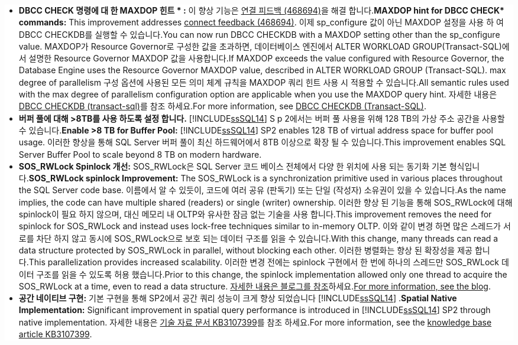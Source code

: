 -  <span data-ttu-id="511ec-135">**DBCC CHECK 명령에 대 한 MAXDOP 힌트 \* :** 이 향상 기능은 [연결 피드백 (468694)](https://connect.microsoft.com/SQLServer/feedback/details/468694/maxdop-option-in-dbcc-checkdb)을 해결 합니다.</span><span class="sxs-lookup"><span data-stu-id="511ec-135">**MAXDOP hint for DBCC CHECK\* commands:** This improvement addresses [connect feedback (468694)](https://connect.microsoft.com/SQLServer/feedback/details/468694/maxdop-option-in-dbcc-checkdb).</span></span> <span data-ttu-id="511ec-136">이제 sp_configure 값이 아닌 MAXDOP 설정을 사용 하 여 DBCC CHECKDB를 실행할 수 있습니다.</span><span class="sxs-lookup"><span data-stu-id="511ec-136">You can now run DBCC CHECKDB with a MAXDOP setting other than the sp_configure value.</span></span> <span data-ttu-id="511ec-137">MAXDOP가 Resource Governor로 구성한 값을 초과하면, 데이터베이스 엔진에서 ALTER WORKLOAD GROUP(Transact-SQL)에서 설명한 Resource Governor MAXDOP 값을 사용합니다.</span><span class="sxs-lookup"><span data-stu-id="511ec-137">If MAXDOP exceeds the value configured with Resource Governor, the Database Engine uses the Resource Governor MAXDOP value, described in ALTER WORKLOAD GROUP (Transact-SQL).</span></span> <span data-ttu-id="511ec-138">max degree of parallelism 구성 옵션에 사용된 모든 의미 체계 규칙을 MAXDOP 쿼리 힌트 사용 시 적용할 수 있습니다.</span><span class="sxs-lookup"><span data-stu-id="511ec-138">All semantic rules used with the max degree of parallelism configuration option are applicable when you use the MAXDOP query hint.</span></span> <span data-ttu-id="511ec-139">자세한 내용은 [DBCC CHECKDB (transact-sql)](https://msdn.microsoft.com/library/ms176064.aspx)를 참조 하세요.</span><span class="sxs-lookup"><span data-stu-id="511ec-139">For more information, see [DBCC CHECKDB (Transact-SQL)](https://msdn.microsoft.com/library/ms176064.aspx).</span></span>
-   <span data-ttu-id="511ec-140">**버퍼 풀에 대해 >8TB를 사용 하도록 설정 합니다.** [!INCLUDE[ssSQL14](../includes/sssql14-md.md)] S p 2에서는 버퍼 풀 사용을 위해 128 TB의 가상 주소 공간을 사용할 수 있습니다.</span><span class="sxs-lookup"><span data-stu-id="511ec-140">**Enable >8 TB for Buffer Pool:** [!INCLUDE[ssSQL14](../includes/sssql14-md.md)] SP2 enables 128 TB of virtual address space for buffer pool usage.</span></span> <span data-ttu-id="511ec-141">이러한 향상을 통해 SQL Server 버퍼 풀이 최신 하드웨어에서 8TB 이상으로 확장 될 수 있습니다.</span><span class="sxs-lookup"><span data-stu-id="511ec-141">This improvement enables SQL Server Buffer Pool to scale beyond 8 TB on modern hardware.</span></span>
-   <span data-ttu-id="511ec-142">**SOS_RWLock Spinlock 개선:** SOS_RWLock은 SQL Server 코드 베이스 전체에서 다양 한 위치에 사용 되는 동기화 기본 형식입니다.</span><span class="sxs-lookup"><span data-stu-id="511ec-142">**SOS_RWLock spinlock Improvement:** The SOS_RWLock is a synchronization primitive used in various places throughout the SQL Server code base.</span></span>  <span data-ttu-id="511ec-143">이름에서 알 수 있듯이, 코드에 여러 공유 (판독기) 또는 단일 (작성자) 소유권이 있을 수 있습니다.</span><span class="sxs-lookup"><span data-stu-id="511ec-143">As the name implies, the code can have multiple shared (readers) or single (writer) ownership.</span></span> <span data-ttu-id="511ec-144">이러한 향상 된 기능을 통해 SOS_RWLock에 대해 spinlock이 필요 하지 않으며, 대신 메모리 내 OLTP와 유사한 잠금 없는 기술을 사용 합니다.</span><span class="sxs-lookup"><span data-stu-id="511ec-144">This improvement removes the need for spinlock for SOS_RWLock and instead uses lock-free techniques similar to in-memory OLTP.</span></span> <span data-ttu-id="511ec-145">이와 같이 변경 하면 많은 스레드가 서로를 차단 하지 않고 동시에 SOS_RWLock으로 보호 되는 데이터 구조를 읽을 수 있습니다.</span><span class="sxs-lookup"><span data-stu-id="511ec-145">With this change, many threads can read a data structure protected by SOS_RWLock in parallel, without blocking each other.</span></span> <span data-ttu-id="511ec-146">이러한 병렬화는 향상 된 확장성을 제공 합니다.</span><span class="sxs-lookup"><span data-stu-id="511ec-146">This parallelization provides increased scalability.</span></span> <span data-ttu-id="511ec-147">이러한 변경 전에는 spinlock 구현에서 한 번에 하나의 스레드만 SOS_RWLock 데이터 구조를 읽을 수 있도록 허용 했습니다.</span><span class="sxs-lookup"><span data-stu-id="511ec-147">Prior to this change, the spinlock implementation allowed only one thread to acquire the SOS_RWLock at a time, even to read a data structure.</span></span> <span data-ttu-id="511ec-148">[자세한 내용은 블로그를 참조](https://blogs.msdn.microsoft.com/psssql/2016/04/07/sql-2016-it-just-runs-faster-sos_rwlock-redesign/)하세요.</span><span class="sxs-lookup"><span data-stu-id="511ec-148">[For more information, see the blog](https://blogs.msdn.microsoft.com/psssql/2016/04/07/sql-2016-it-just-runs-faster-sos_rwlock-redesign/).</span></span>
-    <span data-ttu-id="511ec-149">**공간 네이티브 구현:** 기본 구현을 통해 SP2에서 공간 쿼리 성능이 크게 향상 되었습니다 [!INCLUDE[ssSQL14](../includes/sssql14-md.md)] .</span><span class="sxs-lookup"><span data-stu-id="511ec-149">**Spatial Native Implementation:** Significant improvement in spatial query performance is introduced in [!INCLUDE[ssSQL14](../includes/sssql14-md.md)] SP2 through native implementation.</span></span> <span data-ttu-id="511ec-150">자세한 내용은 [기술 자료 문서 KB3107399](https://support.microsoft.com/kb/3107399)를 참조 하세요.</span><span class="sxs-lookup"><span data-stu-id="511ec-150">For more information, see the [knowledge base article KB3107399](https://support.microsoft.com/kb/3107399).</span></span>
